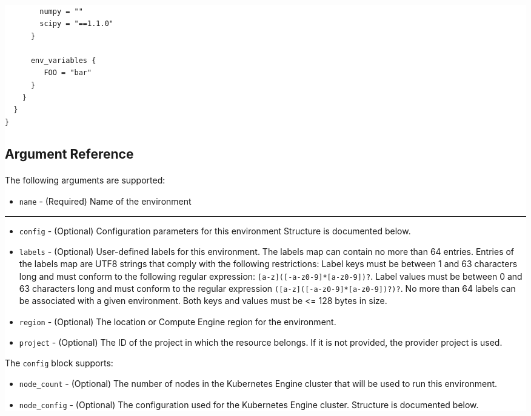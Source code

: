 ```hcl
        numpy = ""
        scipy = "==1.1.0"
      }

      env_variables {
         FOO = "bar"
      }
    }
  }
}
```

## Argument Reference

The following arguments are supported:


* `name` -
  (Required)
  Name of the environment


- - -
* `config` -
  (Optional)
  Configuration parameters for this environment  Structure is documented below.

* `labels` -
  (Optional)
  User-defined labels for this environment. The labels map can contain
  no more than 64 entries. Entries of the labels map are UTF8 strings
  that comply with the following restrictions:
  Label keys must be between 1 and 63 characters long and must conform
  to the following regular expression: `[a-z]([-a-z0-9]*[a-z0-9])?`.
  Label values must be between 0 and 63 characters long and must
  conform to the regular expression `([a-z]([-a-z0-9]*[a-z0-9])?)?`.
  No more than 64 labels can be associated with a given environment.
  Both keys and values must be <= 128 bytes in size.

* `region` -
  (Optional)
  The location or Compute Engine region for the environment.
* `project` - (Optional) The ID of the project in which the resource belongs.
    If it is not provided, the provider project is used.

The `config` block supports:

* `node_count` -
  (Optional)
  The number of nodes in the Kubernetes Engine cluster that
  will be used to run this environment.

* `node_config` -
  (Optional)
  The configuration used for the Kubernetes Engine cluster.  Structure is documented below.
